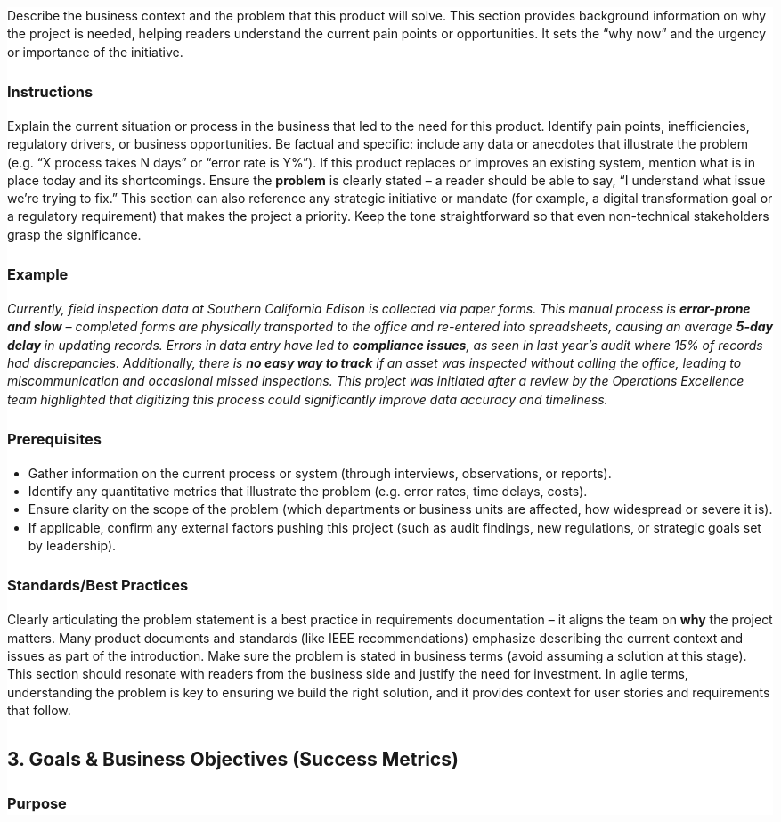 Describe the business context and the problem that this product will solve. This section provides background information on why the project is needed, helping readers understand the current pain points or opportunities. It sets the “why now” and the urgency or importance of the initiative.

### Instructions

Explain the current situation or process in the business that led to the need for this product. Identify pain points, inefficiencies, regulatory drivers, or business opportunities. Be factual and specific: include any data or anecdotes that illustrate the problem (e.g. “X process takes N days” or “error rate is Y%”). If this product replaces or improves an existing system, mention what is in place today and its shortcomings. Ensure the **problem** is clearly stated – a reader should be able to say, “I understand what issue we’re trying to fix.” This section can also reference any strategic initiative or mandate (for example, a digital transformation goal or a regulatory requirement) that makes the project a priority. Keep the tone straightforward so that even non-technical stakeholders grasp the significance.

### Example

_Currently, field inspection data at Southern California
 Edison is collected via paper forms. This manual process is **error-prone and slow** – completed forms are physically transported to the office and re-entered into spreadsheets, causing an average **5-day delay** in updating records. Errors in data entry have led to **compliance issues**, as seen in last year’s audit where 15% of records had discrepancies. Additionally, there is **no easy way to track** if an asset was inspected without calling the office, leading to miscommunication and occasional missed inspections. This project was initiated after a review by the Operations Excellence team highlighted that digitizing this process could significantly improve data accuracy and timeliness._

### Prerequisites

* Gather information on the current process or system (through interviews, observations, or reports).
* Identify any quantitative metrics that illustrate the problem (e.g. error rates, time delays, costs).
* Ensure clarity on the scope of the problem (which departments or business units are affected, how widespread or severe it is).
* If applicable, confirm any external factors pushing this project (such as audit findings, new regulations, or strategic goals set by leadership).

### Standards/Best Practices

Clearly articulating the problem statement is a best practice in requirements documentation – it aligns the team on **why** the project matters. Many product documents and standards (like IEEE recommendations) emphasize describing the current context and issues as part of the introduction. Make sure the problem is stated in business terms (avoid assuming a solution at this stage). This section should resonate with readers from the business side and justify the need for investment. In agile terms, understanding the problem is key to ensuring we build the right solution, and it provides context for user stories and requirements that follow.

## 3\. Goals & Business Objectives (Success Metrics)

### Purpose
